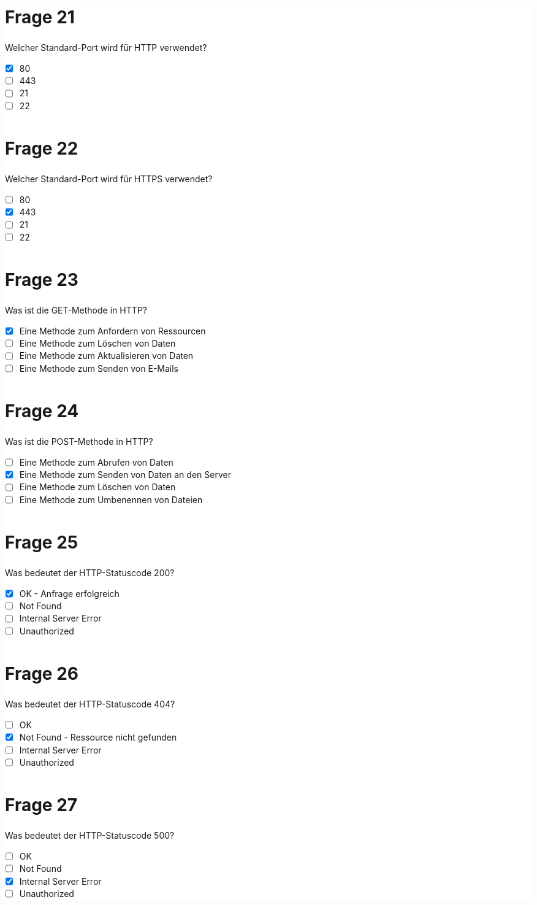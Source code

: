 # Frage 21
Welcher Standard-Port wird für HTTP verwendet?
- [x] 80
- [ ] 443
- [ ] 21
- [ ] 22

# Frage 22
Welcher Standard-Port wird für HTTPS verwendet?
- [ ] 80
- [x] 443
- [ ] 21
- [ ] 22

# Frage 23
Was ist die GET-Methode in HTTP?
- [x] Eine Methode zum Anfordern von Ressourcen
- [ ] Eine Methode zum Löschen von Daten
- [ ] Eine Methode zum Aktualisieren von Daten
- [ ] Eine Methode zum Senden von E-Mails

# Frage 24
Was ist die POST-Methode in HTTP?
- [ ] Eine Methode zum Abrufen von Daten
- [x] Eine Methode zum Senden von Daten an den Server
- [ ] Eine Methode zum Löschen von Daten
- [ ] Eine Methode zum Umbenennen von Dateien

# Frage 25
Was bedeutet der HTTP-Statuscode 200?
- [x] OK - Anfrage erfolgreich
- [ ] Not Found
- [ ] Internal Server Error
- [ ] Unauthorized

# Frage 26
Was bedeutet der HTTP-Statuscode 404?
- [ ] OK
- [x] Not Found - Ressource nicht gefunden
- [ ] Internal Server Error
- [ ] Unauthorized

# Frage 27
Was bedeutet der HTTP-Statuscode 500?
- [ ] OK
- [ ] Not Found
- [x] Internal Server Error
- [ ] Unauthorized
